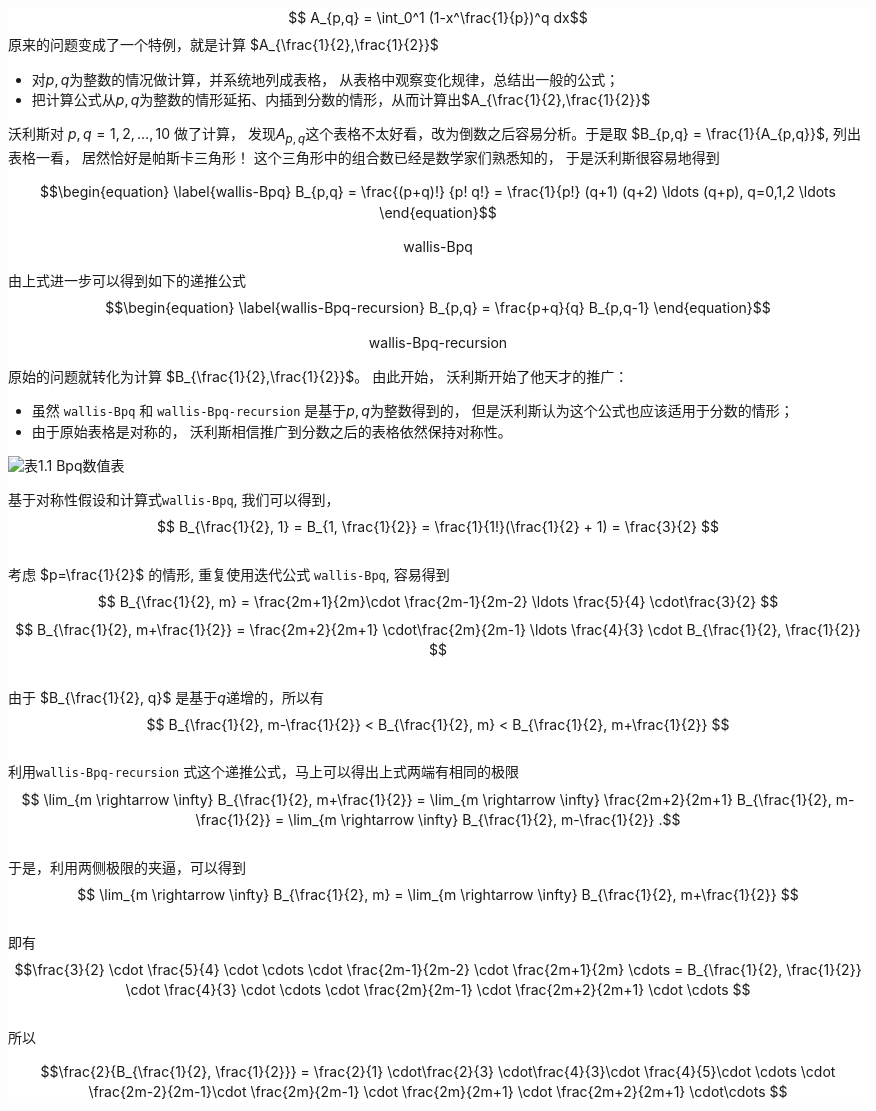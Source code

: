   $$ A_{p,q} = \int_0^1 (1-x^\frac{1}{p})^q dx$$   原来的问题变成了一个特例，就是计算 $A_{\frac{1}{2},\frac{1}{2}}$ 

  *  对$p,q$为整数的情况做计算，并系统地列成表格， 从表格中观察变化规律，总结出一般的公式；
  *  把计算公式从$p,q$为整数的情形延拓、内插到分数的情形，从而计算出$A_{\frac{1}{2},\frac{1}{2}}$

沃利斯对 $p,q = 1,2,\ldots,10$ 做了计算， 发现$A_{p,q}$这个表格不太好看，改为倒数之后容易分析。于是取 $B_{p,q} = \frac{1}{A_{p,q}}$, 列出表格一看， 居然恰好是帕斯卡三角形！ 这个三角形中的组合数已经是数学家们熟悉知的， 于是沃利斯很容易地得到

$$\begin{equation}
\label{wallis-Bpq}
B_{p,q} = \frac{(p+q)!} {p! q!} = \frac{1}{p!} (q+1) (q+2) \ldots (q+p), q=0,1,2 \ldots
\end{equation}$$

<p align="center">wallis-Bpq</p>

由上式进一步可以得到如下的递推公式
  $$\begin{equation}
\label{wallis-Bpq-recursion}
B_{p,q} = \frac{p+q}{q} B_{p,q-1}
\end{equation}$$

<p align="center">wallis-Bpq-recursion</p>
  
原始的问题就转化为计算 $B_{\frac{1}{2},\frac{1}{2}}$。 由此开始， 沃利斯开始了他天才的推广：

  *  虽然 `wallis-Bpq` 和 `wallis-Bpq-recursion` 是基于$p,q$为整数得到的， 但是沃利斯认为这个公式也应该适用于分数的情形；
  *  由于原始表格是对称的， 沃利斯相信推广到分数之后的表格依然保持对称性。

![表1.1 Bpq数值表](https://uploads.cosx.org/2014/07/Bpq-table.png)

基于对称性假设和计算式`wallis-Bpq`, 我们可以得到，
  $$ B_{\frac{1}{2}, 1} = B_{1, \frac{1}{2}} = \frac{1}{1!}(\frac{1}{2} + 1) = \frac{3}{2} $$  
考虑 $p=\frac{1}{2}$ 的情形, 重复使用迭代公式 `wallis-Bpq`, 容易得到
  $$ B_{\frac{1}{2}, m} = \frac{2m+1}{2m}\cdot \frac{2m-1}{2m-2} \ldots \frac{5}{4} \cdot\frac{3}{2} $$  $$ B_{\frac{1}{2}, m+\frac{1}{2}} = \frac{2m+2}{2m+1} \cdot\frac{2m}{2m-1} \ldots \frac{4}{3}
\cdot B_{\frac{1}{2}, \frac{1}{2}} $$  
由于 $B_{\frac{1}{2}, q}$ 是基于$q$递增的，所以有
  $$ B_{\frac{1}{2}, m-\frac{1}{2}} < B_{\frac{1}{2}, m} < B_{\frac{1}{2}, m+\frac{1}{2}} $$  
利用`wallis-Bpq-recursion` 式这个递推公式，马上可以得出上式两端有相同的极限
  $$ \lim_{m \rightarrow \infty} B_{\frac{1}{2}, m+\frac{1}{2}} 
= \lim_{m \rightarrow \infty} \frac{2m+2}{2m+1} B_{\frac{1}{2}, m-\frac{1}{2}} 
= \lim_{m \rightarrow \infty} B_{\frac{1}{2}, m-\frac{1}{2}} .$$  
于是，利用两侧极限的夹逼，可以得到
  $$ \lim_{m \rightarrow \infty} B_{\frac{1}{2}, m} = \lim_{m \rightarrow \infty} B_{\frac{1}{2}, m+\frac{1}{2}} $$  
即有
  $$\frac{3}{2} \cdot \frac{5}{4} \cdot \cdots \cdot \frac{2m-1}{2m-2} \cdot \frac{2m+1}{2m} \cdots  
= B_{\frac{1}{2}, \frac{1}{2}} \cdot \frac{4}{3} \cdot \cdots \cdot \frac{2m}{2m-1} \cdot \frac{2m+2}{2m+1} \cdot \cdots $$  
所以

  $$\frac{2}{B_{\frac{1}{2}, \frac{1}{2}}} = \frac{2}{1} \cdot\frac{2}{3} \cdot\frac{4}{3}\cdot \frac{4}{5}\cdot 
\cdots \cdot \frac{2m-2}{2m-1}\cdot \frac{2m}{2m-1} \cdot \frac{2m}{2m+1} \cdot \frac{2m+2}{2m+1} \cdot\cdots $$  
